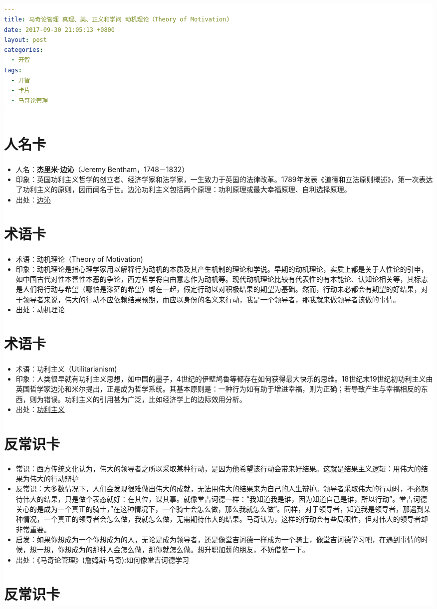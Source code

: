 ```yaml
---
title: 马奇论管理 真理、美、正义和学问 动机理论（Theory of Motivation)
date: 2017-09-30 21:05:13 +0800
layout: post
categories:
  - 开智
tags:
  - 开智
  - 卡片
  - 马奇论管理
---
```


# 人名卡

- 人名：**杰里米·边沁**（Jeremy Bentham，1748－1832）
- 印象：英国功利主义哲学的创立者、经济学家和法学家，一生致力于英国的法律改革。1789年发表《道德和立法原则概述》，第一次表达了功利主义的原则，因而闻名于世。边沁功利主义包括两个原理：功利原理或最大幸福原理、自利选择原理。
- 出处：[边沁](http://wiki.mbalib.com/wiki/%E6%9D%B0%E9%87%8C%E7%B1%B3%C2%B7%E8%BE%B9%E6%B2%81)

# 术语卡

- 术语：动机理论（Theory of Motivation)
- 印象：动机理论是指心理学家用以解释行为动机的本质及其产生机制的理论和学说。早期的动机理论，实质上都是关于人性论的引申，如中国古代对性本善性本恶的争论，西方哲学将自由意志作为动机等。现代动机理论比较有代表性的有本能论、认知论相关等，其标志是人们将行动与希望（哪怕是渺茫的希望）绑在一起，假定行动以对积极结果的期望为基础。然而，行动未必都会有期望的好结果，对于领导者来说，伟大的行动不应依赖结果预期，而应以身份的名义来行动，我是一个领导者，那我就来做领导者该做的事情。
- 出处：[动机理论](http://wiki.mbalib.com/wiki/%E5%8A%A8%E6%9C%BA%E7%90%86%E8%AE%BA)

# 术语卡

- 术语：功利主义（Utilitarianism)
- 印象：人类很早就有功利主义思想，如中国的墨子，4世纪的伊壁鸠鲁等都存在如何获得最大快乐的思维。18世纪末19世纪初功利主义由英国哲学家边沁和米尔提出，正是成为哲学系统。其基本原则是：一种行为如有助于增进幸福，则为正确；若导致产生与幸福相反的东西，则为错误。功利主义的引用甚为广泛，比如经济学上的边际效用分析。
- 出处：[功利主义](http://wiki.mbalib.com/wiki/%E5%8A%9F%E5%88%A9%E4%B8%BB%E4%B9%89)

# 反常识卡

- 常识：西方传统文化认为，伟大的领导者之所以采取某种行动，是因为他希望该行动会带来好结果。这就是结果主义逻辑：用伟大的结果为伟大的行动辩护
- 反常识：大多数情况下，人们会发现很难做出伟大的成就，无法用伟大的结果来为自己的人生辩护。领导者采取伟大的行动时，不必期待伟大的结果，只是做个表态就好：在其位，谋其事。就像堂吉诃德一样：“我知道我是谁，因为知道自己是谁，所以行动”。堂吉诃德关心的是成为一个真正的骑士，”在这种情况下，一个骑士会怎么做，那么我就怎么做”。同样，对于领导者，知道我是领导者，那遇到某种情况，一个真正的领导者会怎么做，我就怎么做，无需期待伟大的结果。马奇认为，这样的行动会有些局限性，但对伟大的领导者却非常重要。
- 启发：如果你想成为一个你想成为的人，无论是成为领导者，还是像堂吉诃德一样成为一个骑士，像堂吉诃德学习吧，在遇到事情的时候，想一想，你想成为的那种人会怎么做，那你就怎么做。想升职加薪的朋友，不妨借鉴一下。
- 出处：《马奇论管理》(詹姆斯·马奇):如何像堂吉诃德学习

# 反常识卡
